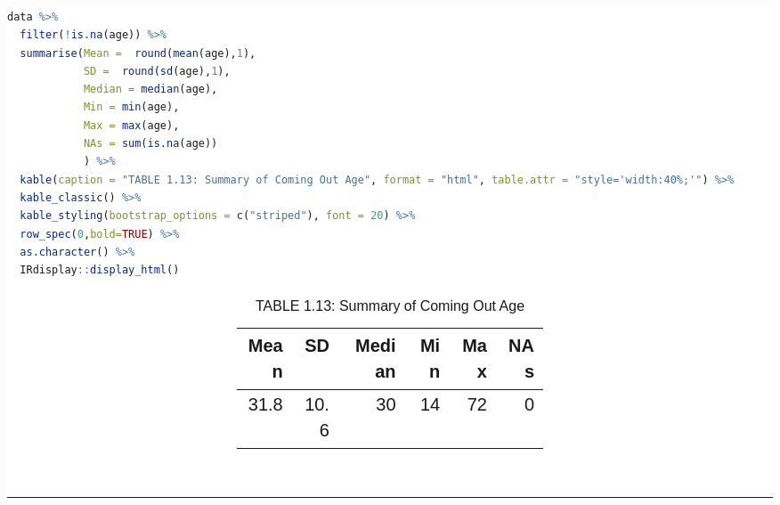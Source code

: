 





```R
data %>%
  filter(!is.na(age)) %>%
  summarise(Mean =  round(mean(age),1),
            SD =  round(sd(age),1),
            Median = median(age),
            Min = min(age),
            Max = max(age),
            NAs = sum(is.na(age))
            ) %>%
  kable(caption = "TABLE 1.13: Summary of Coming Out Age", format = "html", table.attr = "style='width:40%;'") %>% 
  kable_classic() %>%
  kable_styling(bootstrap_options = c("striped"), font = 20) %>%
  row_spec(0,bold=TRUE) %>%
  as.character() %>%
  IRdisplay::display_html()
```


<table style='width:40%; font-family: "Arial Narrow", "Source Sans Pro", sans-serif; margin-left: auto; margin-right: auto; font-size: 20px; margin-left: auto; margin-right: auto;' class=" lightable-classic table table-striped">
<caption style="font-size: initial !important;">TABLE 1.13: Summary of Coming Out Age</caption>
 <thead>
  <tr>
   <th style="text-align:right;font-weight: bold;"> Mean </th>
   <th style="text-align:right;font-weight: bold;"> SD </th>
   <th style="text-align:right;font-weight: bold;"> Median </th>
   <th style="text-align:right;font-weight: bold;"> Min </th>
   <th style="text-align:right;font-weight: bold;"> Max </th>
   <th style="text-align:right;font-weight: bold;"> NAs </th>
  </tr>
 </thead>
<tbody>
  <tr>
   <td style="text-align:right;"> 31.8 </td>
   <td style="text-align:right;"> 10.6 </td>
   <td style="text-align:right;"> 30 </td>
   <td style="text-align:right;"> 14 </td>
   <td style="text-align:right;"> 72 </td>
   <td style="text-align:right;"> 0 </td>
  </tr>
</tbody>
</table>


<br>

------------------------------------------------------------------------

